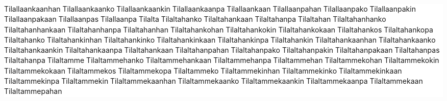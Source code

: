 Tilallaankaanhan
Tilallaankaanko
Tilallaankaankin
Tilallaankaanpa
Tilallaankaan
Tilallaanpahan
Tilallaanpako
Tilallaanpakin
Tilallaanpakaan
Tilallaanpas
Tilallaanpa
Tilalta
Tilaltahanko
Tilaltahankaan
Tilaltahanpa
Tilaltahan
Tilaltahanhanko
Tilaltahanhankaan
Tilaltahanhanpa
Tilaltahanhan
Tilaltahankohan
Tilaltahankokin
Tilaltahankokaan
Tilaltahankos
Tilaltahankopa
Tilaltahanko
Tilaltahankinhan
Tilaltahankinko
Tilaltahankinkaan
Tilaltahankinpa
Tilaltahankin
Tilaltahankaanhan
Tilaltahankaanko
Tilaltahankaankin
Tilaltahankaanpa
Tilaltahankaan
Tilaltahanpahan
Tilaltahanpako
Tilaltahanpakin
Tilaltahanpakaan
Tilaltahanpas
Tilaltahanpa
Tilaltamme
Tilaltammehanko
Tilaltammehankaan
Tilaltammehanpa
Tilaltammehan
Tilaltammekohan
Tilaltammekokin
Tilaltammekokaan
Tilaltammekos
Tilaltammekopa
Tilaltammeko
Tilaltammekinhan
Tilaltammekinko
Tilaltammekinkaan
Tilaltammekinpa
Tilaltammekin
Tilaltammekaanhan
Tilaltammekaanko
Tilaltammekaankin
Tilaltammekaanpa
Tilaltammekaan
Tilaltammepahan